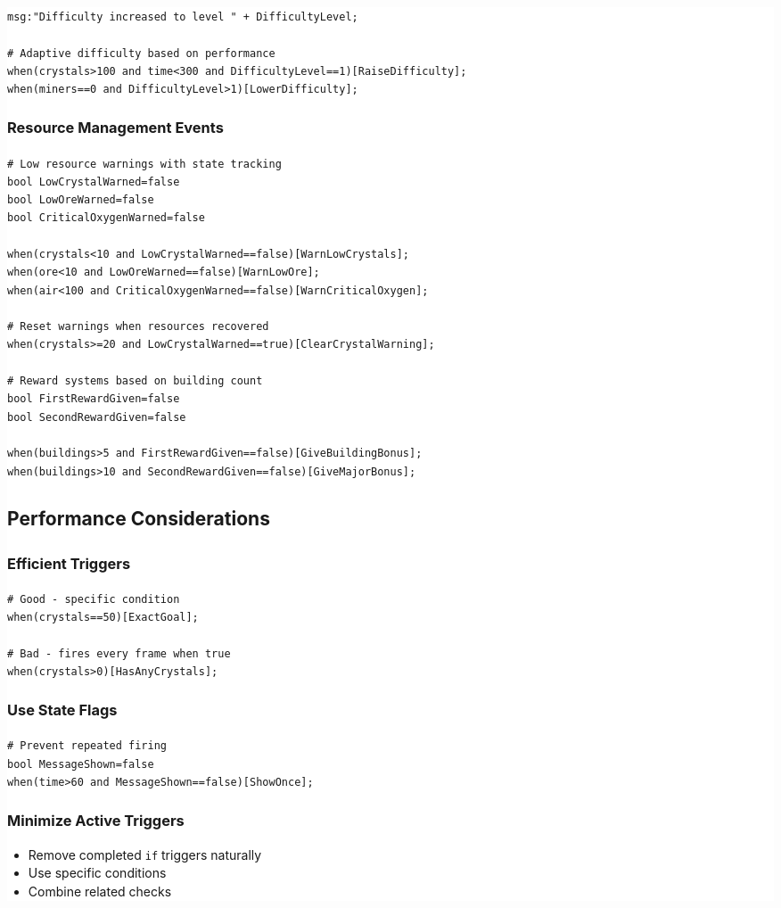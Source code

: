 ```
msg:"Difficulty increased to level " + DifficultyLevel;

# Adaptive difficulty based on performance
when(crystals>100 and time<300 and DifficultyLevel==1)[RaiseDifficulty];
when(miners==0 and DifficultyLevel>1)[LowerDifficulty];
```

### Resource Management Events
```
# Low resource warnings with state tracking
bool LowCrystalWarned=false
bool LowOreWarned=false
bool CriticalOxygenWarned=false

when(crystals<10 and LowCrystalWarned==false)[WarnLowCrystals];
when(ore<10 and LowOreWarned==false)[WarnLowOre];
when(air<100 and CriticalOxygenWarned==false)[WarnCriticalOxygen];

# Reset warnings when resources recovered
when(crystals>=20 and LowCrystalWarned==true)[ClearCrystalWarning];

# Reward systems based on building count
bool FirstRewardGiven=false
bool SecondRewardGiven=false

when(buildings>5 and FirstRewardGiven==false)[GiveBuildingBonus];
when(buildings>10 and SecondRewardGiven==false)[GiveMajorBonus];
```

## Performance Considerations

### Efficient Triggers
```
# Good - specific condition
when(crystals==50)[ExactGoal];

# Bad - fires every frame when true
when(crystals>0)[HasAnyCrystals];
```

### Use State Flags
```
# Prevent repeated firing
bool MessageShown=false
when(time>60 and MessageShown==false)[ShowOnce];
```

### Minimize Active Triggers
- Remove completed `if` triggers naturally
- Use specific conditions
- Combine related checks

